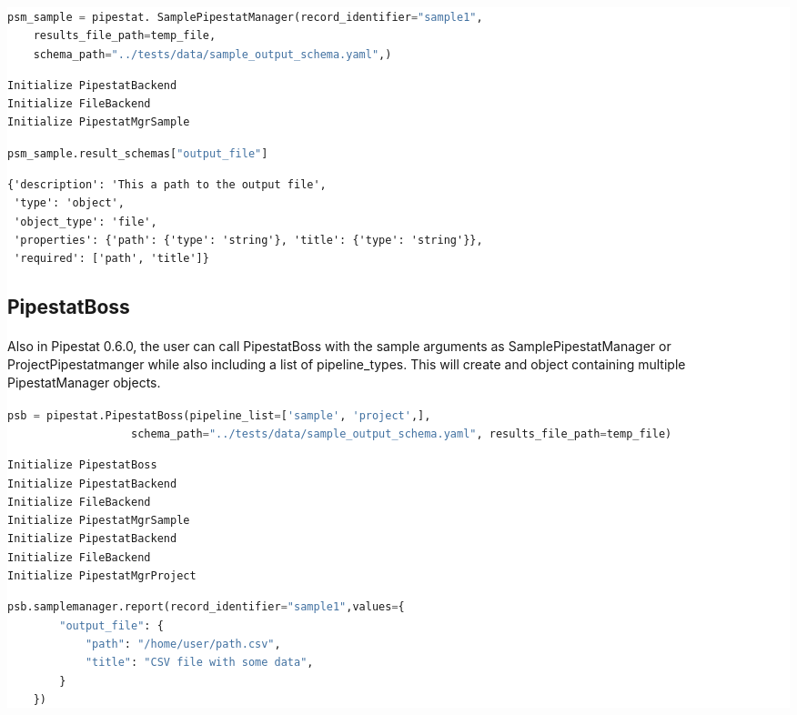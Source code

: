 
```python
psm_sample = pipestat. SamplePipestatManager(record_identifier="sample1",
    results_file_path=temp_file,
    schema_path="../tests/data/sample_output_schema.yaml",)
```

    Initialize PipestatBackend
    Initialize FileBackend
    Initialize PipestatMgrSample



```python
psm_sample.result_schemas["output_file"]
```




    {'description': 'This a path to the output file',
     'type': 'object',
     'object_type': 'file',
     'properties': {'path': {'type': 'string'}, 'title': {'type': 'string'}},
     'required': ['path', 'title']}



## PipestatBoss

Also in Pipestat 0.6.0, the user can call PipestatBoss with the sample arguments as SamplePipestatManager or ProjectPipestatmanger while also including a list of pipeline_types. This will create and object containing multiple PipestatManager objects.


```python
psb = pipestat.PipestatBoss(pipeline_list=['sample', 'project',], 
                   schema_path="../tests/data/sample_output_schema.yaml", results_file_path=temp_file)
```

    Initialize PipestatBoss
    Initialize PipestatBackend
    Initialize FileBackend
    Initialize PipestatMgrSample
    Initialize PipestatBackend
    Initialize FileBackend
    Initialize PipestatMgrProject



```python
psb.samplemanager.report(record_identifier="sample1",values={
        "output_file": {
            "path": "/home/user/path.csv",
            "title": "CSV file with some data",
        }
    })
```

